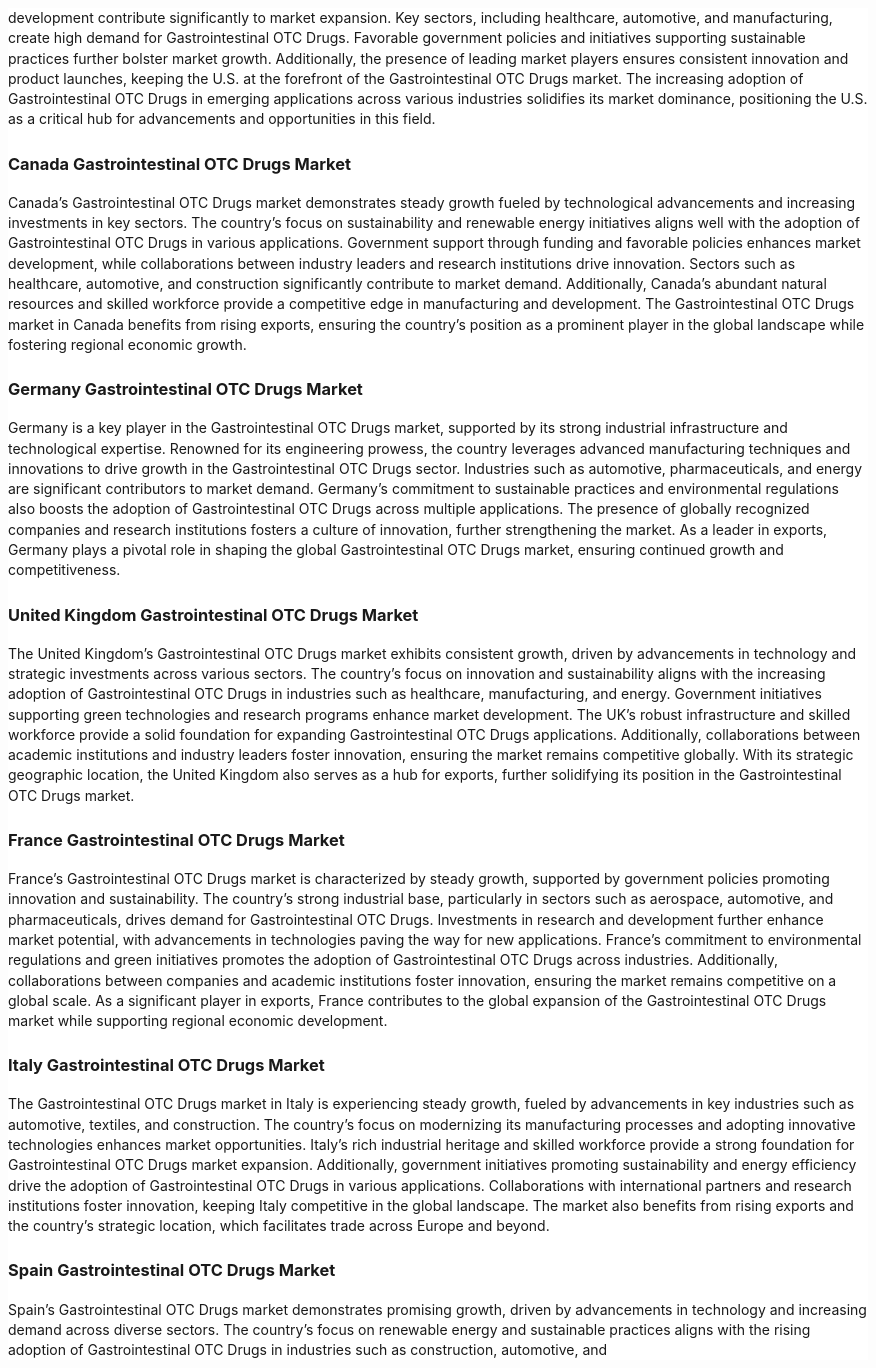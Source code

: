 development contribute significantly to market expansion. Key sectors, including healthcare, automotive, and manufacturing, create high demand for Gastrointestinal OTC Drugs. Favorable government policies and initiatives supporting sustainable practices further bolster market growth. Additionally, the presence of leading market players ensures consistent innovation and product launches, keeping the U.S. at the forefront of the Gastrointestinal OTC Drugs market. The increasing adoption of Gastrointestinal OTC Drugs in emerging applications across various industries solidifies its market dominance, positioning the U.S. as a critical hub for advancements and opportunities in this field.</p><h3>Canada Gastrointestinal OTC Drugs Market</h3><p>Canada&rsquo;s Gastrointestinal OTC Drugs market demonstrates steady growth fueled by technological advancements and increasing investments in key sectors. The country&rsquo;s focus on sustainability and renewable energy initiatives aligns well with the adoption of Gastrointestinal OTC Drugs in various applications. Government support through funding and favorable policies enhances market development, while collaborations between industry leaders and research institutions drive innovation. Sectors such as healthcare, automotive, and construction significantly contribute to market demand. Additionally, Canada&rsquo;s abundant natural resources and skilled workforce provide a competitive edge in manufacturing and development. The Gastrointestinal OTC Drugs market in Canada benefits from rising exports, ensuring the country&rsquo;s position as a prominent player in the global landscape while fostering regional economic growth.</p><h3>Germany Gastrointestinal OTC Drugs Market</h3><p>Germany is a key player in the Gastrointestinal OTC Drugs market, supported by its strong industrial infrastructure and technological expertise. Renowned for its engineering prowess, the country leverages advanced manufacturing techniques and innovations to drive growth in the Gastrointestinal OTC Drugs sector. Industries such as automotive, pharmaceuticals, and energy are significant contributors to market demand. Germany&rsquo;s commitment to sustainable practices and environmental regulations also boosts the adoption of Gastrointestinal OTC Drugs across multiple applications. The presence of globally recognized companies and research institutions fosters a culture of innovation, further strengthening the market. As a leader in exports, Germany plays a pivotal role in shaping the global Gastrointestinal OTC Drugs market, ensuring continued growth and competitiveness.</p><h3>United Kingdom Gastrointestinal OTC Drugs Market</h3><p>The United Kingdom&rsquo;s Gastrointestinal OTC Drugs market exhibits consistent growth, driven by advancements in technology and strategic investments across various sectors. The country&rsquo;s focus on innovation and sustainability aligns with the increasing adoption of Gastrointestinal OTC Drugs in industries such as healthcare, manufacturing, and energy. Government initiatives supporting green technologies and research programs enhance market development. The UK&rsquo;s robust infrastructure and skilled workforce provide a solid foundation for expanding Gastrointestinal OTC Drugs applications. Additionally, collaborations between academic institutions and industry leaders foster innovation, ensuring the market remains competitive globally. With its strategic geographic location, the United Kingdom also serves as a hub for exports, further solidifying its position in the Gastrointestinal OTC Drugs market.</p><h3>France Gastrointestinal OTC Drugs Market</h3><p>France&rsquo;s Gastrointestinal OTC Drugs market is characterized by steady growth, supported by government policies promoting innovation and sustainability. The country&rsquo;s strong industrial base, particularly in sectors such as aerospace, automotive, and pharmaceuticals, drives demand for Gastrointestinal OTC Drugs. Investments in research and development further enhance market potential, with advancements in technologies paving the way for new applications. France&rsquo;s commitment to environmental regulations and green initiatives promotes the adoption of Gastrointestinal OTC Drugs across industries. Additionally, collaborations between companies and academic institutions foster innovation, ensuring the market remains competitive on a global scale. As a significant player in exports, France contributes to the global expansion of the Gastrointestinal OTC Drugs market while supporting regional economic development.</p><h3>Italy Gastrointestinal OTC Drugs Market</h3><p>The Gastrointestinal OTC Drugs market in Italy is experiencing steady growth, fueled by advancements in key industries such as automotive, textiles, and construction. The country&rsquo;s focus on modernizing its manufacturing processes and adopting innovative technologies enhances market opportunities. Italy&rsquo;s rich industrial heritage and skilled workforce provide a strong foundation for Gastrointestinal OTC Drugs market expansion. Additionally, government initiatives promoting sustainability and energy efficiency drive the adoption of Gastrointestinal OTC Drugs in various applications. Collaborations with international partners and research institutions foster innovation, keeping Italy competitive in the global landscape. The market also benefits from rising exports and the country&rsquo;s strategic location, which facilitates trade across Europe and beyond.</p><h3>Spain Gastrointestinal OTC Drugs Market</h3><p>Spain&rsquo;s Gastrointestinal OTC Drugs market demonstrates promising growth, driven by advancements in technology and increasing demand across diverse sectors. The country&rsquo;s focus on renewable energy and sustainable practices aligns with the rising adoption of Gastrointestinal OTC Drugs in industries such as construction, automotive, and